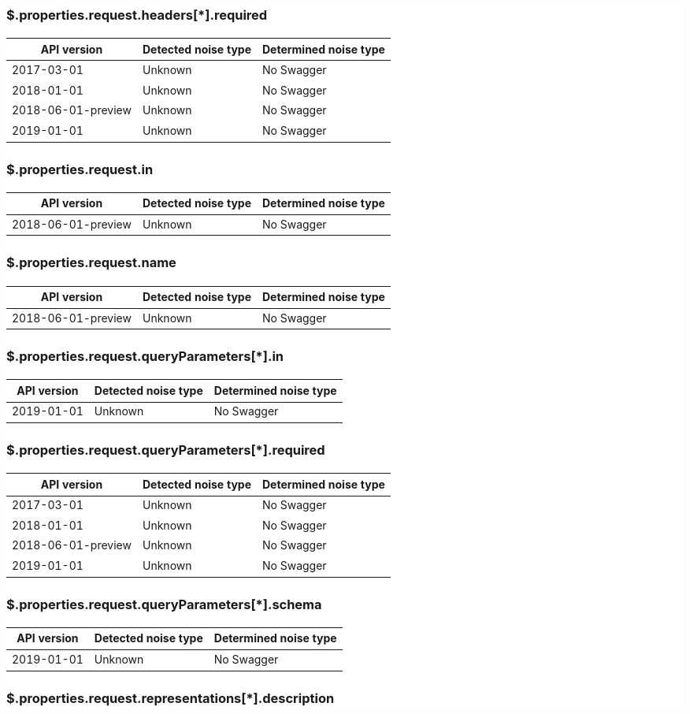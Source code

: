 ### \$.properties.request.headers[*].required

| API version        | Detected noise type | Determined noise type |
| ------------------ | ------------------- | --------------------- |
| 2017-03-01         | Unknown             | No Swagger            |
| 2018-01-01         | Unknown             | No Swagger            |
| 2018-06-01-preview | Unknown             | No Swagger            |
| 2019-01-01         | Unknown             | No Swagger            |

### \$.properties.request.in

| API version        | Detected noise type | Determined noise type |
| ------------------ | ------------------- | --------------------- |
| 2018-06-01-preview | Unknown             | No Swagger            |

### \$.properties.request.name

| API version        | Detected noise type | Determined noise type |
| ------------------ | ------------------- | --------------------- |
| 2018-06-01-preview | Unknown             | No Swagger            |

### \$.properties.request.queryParameters[*].in

| API version | Detected noise type | Determined noise type |
| ----------- | ------------------- | --------------------- |
| 2019-01-01  | Unknown             | No Swagger            |

### \$.properties.request.queryParameters[*].required

| API version        | Detected noise type | Determined noise type |
| ------------------ | ------------------- | --------------------- |
| 2017-03-01         | Unknown             | No Swagger            |
| 2018-01-01         | Unknown             | No Swagger            |
| 2018-06-01-preview | Unknown             | No Swagger            |
| 2019-01-01         | Unknown             | No Swagger            |

### \$.properties.request.queryParameters[*].schema

| API version | Detected noise type | Determined noise type |
| ----------- | ------------------- | --------------------- |
| 2019-01-01  | Unknown             | No Swagger            |

### \$.properties.request.representations[*].description
